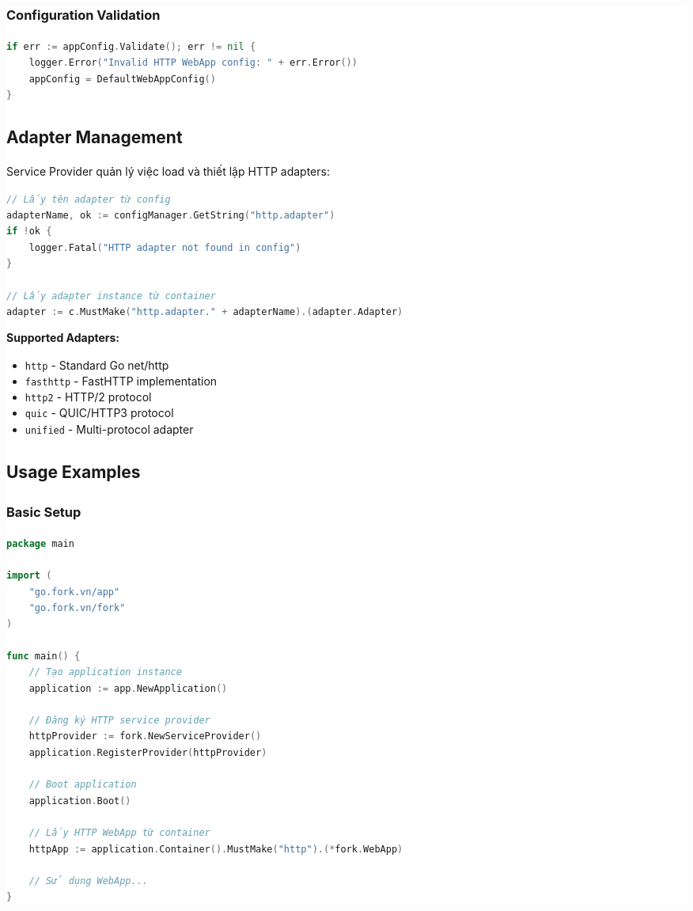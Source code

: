 ### Configuration Validation

```go
if err := appConfig.Validate(); err != nil {
    logger.Error("Invalid HTTP WebApp config: " + err.Error())
    appConfig = DefaultWebAppConfig()
}
```

## Adapter Management

Service Provider quản lý việc load và thiết lập HTTP adapters:

```go
// Lấy tên adapter từ config
adapterName, ok := configManager.GetString("http.adapter")
if !ok {
    logger.Fatal("HTTP adapter not found in config")
}

// Lấy adapter instance từ container
adapter := c.MustMake("http.adapter." + adapterName).(adapter.Adapter)
```

**Supported Adapters:**
- `http` - Standard Go net/http
- `fasthttp` - FastHTTP implementation
- `http2` - HTTP/2 protocol
- `quic` - QUIC/HTTP3 protocol
- `unified` - Multi-protocol adapter

## Usage Examples

### Basic Setup

```go
package main

import (
    "go.fork.vn/app"
    "go.fork.vn/fork"
)

func main() {
    // Tạo application instance
    application := app.NewApplication()
    
    // Đăng ký HTTP service provider
    httpProvider := fork.NewServiceProvider()
    application.RegisterProvider(httpProvider)
    
    // Boot application
    application.Boot()
    
    // Lấy HTTP WebApp từ container
    httpApp := application.Container().MustMake("http").(*fork.WebApp)
    
    // Sử dụng WebApp...
}
```
